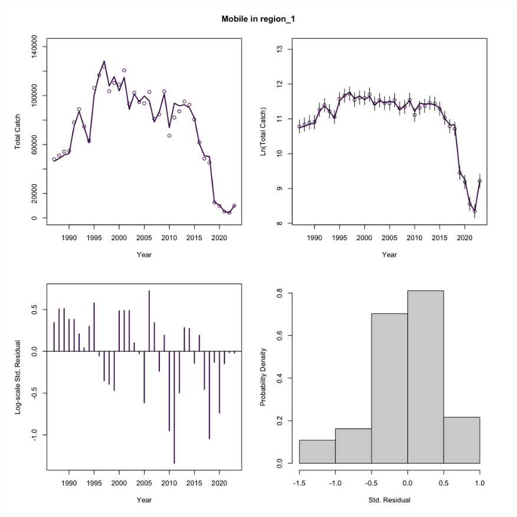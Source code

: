 <img src="plots_png/diagnostics/Catch_4panel_fleet_Mobile_region_1.png" width="1440" style="display: block; margin: auto;" />